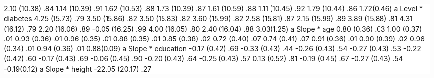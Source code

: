    <td style="text-align:center;"> 2.10 (10.38)     .84 </td>
   <td style="text-align:left;"> 1.14 (10.39)     .91 </td>
   <td style="text-align:right;"> 1.62 (10.53)     .88 </td>
   <td style="text-align:right;"> 1.73 (10.39)     .87 </td>
   <td style="text-align:right;"> 1.61 (10.59)     .88 </td>
   <td style="text-align:right;"> 1.11 (10.45)     .92 </td>
   <td style="text-align:right;"> 1.79 (10.44)     .86 </td>
   <td style="text-align:center;"> 1.72(0.46) </td>
  </tr>
  <tr>
   <td style="text-align:center;"> a </td>
   <td style="text-align:left;"> Level * diabetes </td>
   <td style="text-align:right;"> 4.25 (15.73)     .79 </td>
   <td style="text-align:right;"> 3.50 (15.86)     .82 </td>
   <td style="text-align:right;"> 3.50 (15.83)     .82 </td>
   <td style="text-align:right;"> 3.60 (15.99)     .82 </td>
   <td style="text-align:right;"> 2.58 (15.81)     .87 </td>
   <td style="text-align:center;"> 2.15 (15.99)     .89 </td>
   <td style="text-align:left;"> 3.89 (15.88)     .81 </td>
   <td style="text-align:right;"> 4.31 (16.12)     .79 </td>
   <td style="text-align:right;"> 2.20 (16.06)     .89 </td>
   <td style="text-align:right;"> -0.05 (16.25)     .99 </td>
   <td style="text-align:right;"> 4.00 (16.05)     .80 </td>
   <td style="text-align:right;"> 2.40 (16.04)     .88 </td>
   <td style="text-align:center;"> 3.03(1.25) </td>
  </tr>
  <tr>
   <td style="text-align:center;"> a </td>
   <td style="text-align:left;"> Slope * age </td>
   <td style="text-align:right;"> 0.80 (0.36)     .03 </td>
   <td style="text-align:right;"> 1.00 (0.37)     .01 </td>
   <td style="text-align:right;"> 0.93 (0.36)     .01 </td>
   <td style="text-align:right;"> 0.96 (0.35)     .01 </td>
   <td style="text-align:right;"> 0.88 (0.35)     .01 </td>
   <td style="text-align:center;"> 0.85 (0.38)     .02 </td>
   <td style="text-align:left;"> 0.72 (0.40)     .07 </td>
   <td style="text-align:right;"> 0.74 (0.41)     .07 </td>
   <td style="text-align:right;"> 0.91 (0.36)     .01 </td>
   <td style="text-align:right;"> 0.90 (0.39)     .02 </td>
   <td style="text-align:right;"> 0.96 (0.34)     .01 </td>
   <td style="text-align:right;"> 0.94 (0.36)     .01 </td>
   <td style="text-align:center;"> 0.88(0.09) </td>
  </tr>
  <tr>
   <td style="text-align:center;"> a </td>
   <td style="text-align:left;"> Slope * education </td>
   <td style="text-align:right;"> -0.17 (0.42)     .69 </td>
   <td style="text-align:right;"> -0.33 (0.43)     .44 </td>
   <td style="text-align:right;"> -0.26 (0.43)     .54 </td>
   <td style="text-align:right;"> -0.27 (0.43)     .53 </td>
   <td style="text-align:right;"> -0.22 (0.42)     .60 </td>
   <td style="text-align:center;"> -0.17 (0.43)     .69 </td>
   <td style="text-align:left;"> -0.06 (0.45)     .90 </td>
   <td style="text-align:right;"> -0.20 (0.43)     .64 </td>
   <td style="text-align:right;"> -0.25 (0.43)     .57 </td>
   <td style="text-align:right;"> 0.13 (0.52)     .81 </td>
   <td style="text-align:right;"> -0.19 (0.45)     .67 </td>
   <td style="text-align:right;"> -0.27 (0.43)     .54 </td>
   <td style="text-align:center;"> -0.19(0.12) </td>
  </tr>
  <tr>
   <td style="text-align:center;"> a </td>
   <td style="text-align:left;"> Slope * height </td>
   <td style="text-align:right;"> -22.05 (20.17)     .27 </td>